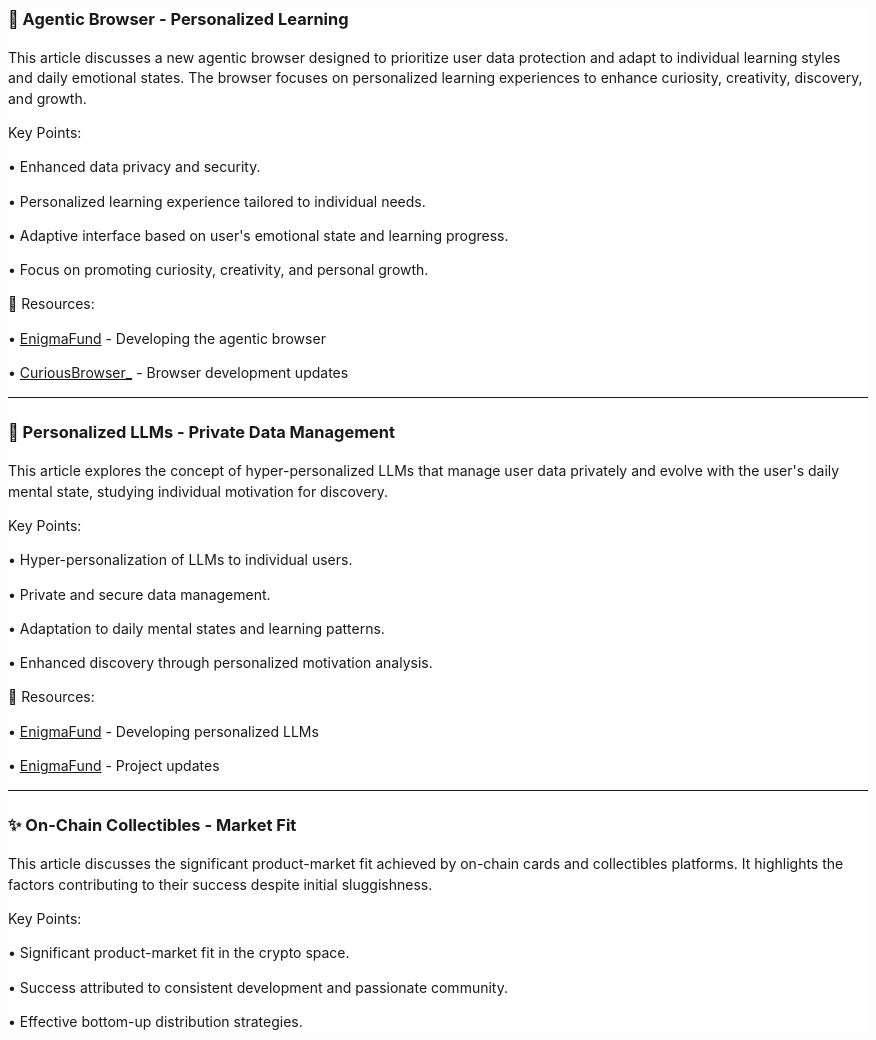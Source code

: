 ### 🤖 Agentic Browser - Personalized Learning

This article discusses a new agentic browser designed to prioritize user data protection and adapt to individual learning styles and daily emotional states.  The browser focuses on personalized learning experiences to enhance curiosity, creativity, discovery, and growth.

Key Points:

• Enhanced data privacy and security.

• Personalized learning experience tailored to individual needs.

• Adaptive interface based on user's emotional state and learning progress.

• Focus on promoting curiosity, creativity, and personal growth.


🔗 Resources:

• [EnigmaFund](https://x.com/EnigmaFund) -  Developing the agentic browser

• [CuriousBrowser_](https://x.com/CuriousBrowser_/status/1958893608880284050) -  Browser development updates


---
### 🤖 Personalized LLMs - Private Data Management

This article explores the concept of hyper-personalized LLMs that manage user data privately and evolve with the user's daily mental state, studying individual motivation for discovery.

Key Points:

• Hyper-personalization of LLMs to individual users.

• Private and secure data management.

• Adaptation to daily mental states and learning patterns.

• Enhanced discovery through personalized motivation analysis.


🔗 Resources:

• [EnigmaFund](https://x.com/EnigmaFund) - Developing personalized LLMs

• [EnigmaFund](https://x.com/EnigmaFund/status/1966071256656097569) - Project updates


---
### ✨ On-Chain Collectibles - Market Fit

This article discusses the significant product-market fit achieved by on-chain cards and collectibles platforms.  It highlights the factors contributing to their success despite initial sluggishness.

Key Points:

• Significant product-market fit in the crypto space.

• Success attributed to consistent development and passionate community.

• Effective bottom-up distribution strategies.

